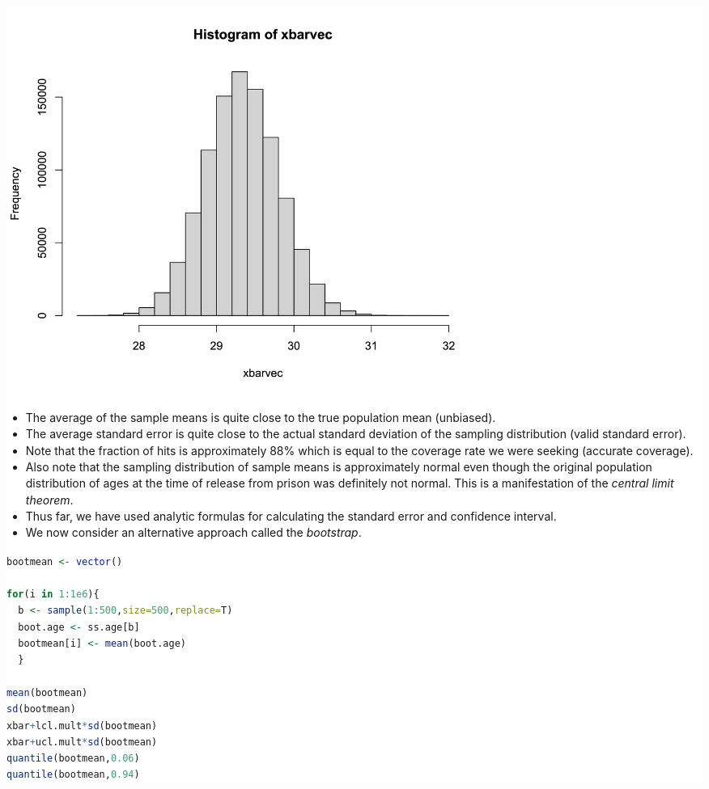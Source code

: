 <img src="/gfiles/fig6.png" width="600px">
</p>

* The average of the sample means is quite close to the true population mean (unbiased).
* The average standard error is quite close to the actual standard deviation of the sampling distribution (valid standard error).
* Note that the fraction of hits is approximately 88% which is equal to the coverage rate we were seeking (accurate coverage).
* Also note that the sampling distribution of sample means is approximately normal even though the original population distribution of ages at the time of release from prison was definitely not normal. This is a manifestation of the *central limit theorem*.
* Thus far, we have used analytic formulas for calculating the standard error and confidence interval.
* We now consider an alternative approach called the *bootstrap*.

```R
bootmean <- vector()

for(i in 1:1e6){
  b <- sample(1:500,size=500,replace=T)
  boot.age <- ss.age[b]
  bootmean[i] <- mean(boot.age)
  }

mean(bootmean)
sd(bootmean)
xbar+lcl.mult*sd(bootmean)
xbar+ucl.mult*sd(bootmean)
quantile(bootmean,0.06)
quantile(bootmean,0.94)
```